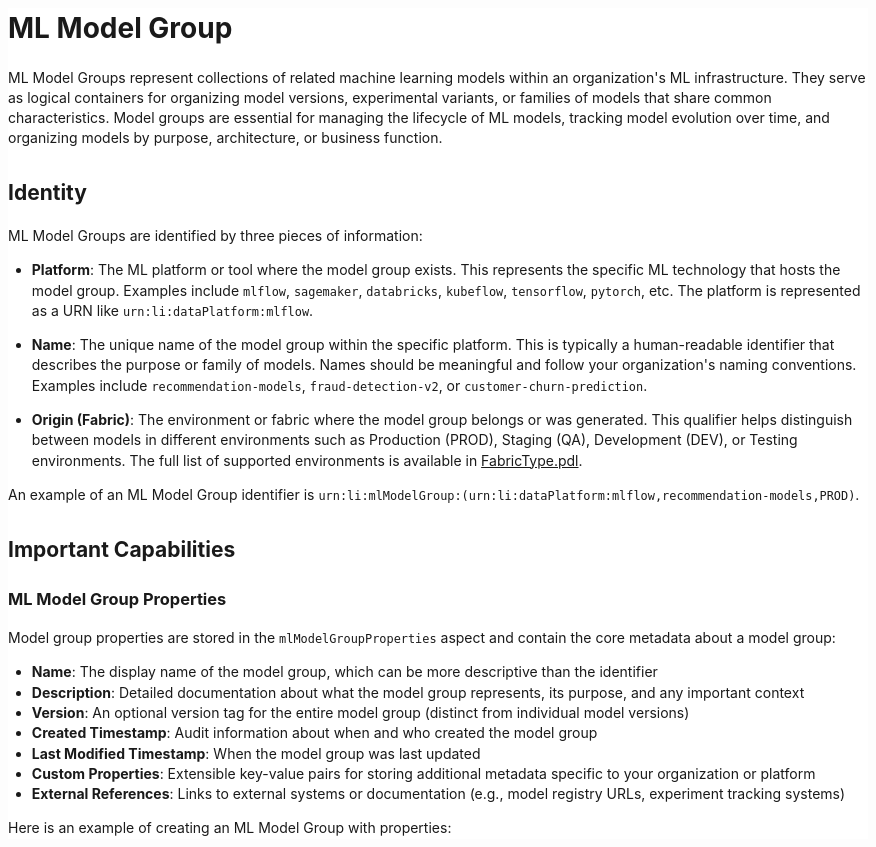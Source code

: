 # ML Model Group

ML Model Groups represent collections of related machine learning models within an organization's ML infrastructure. They serve as logical containers for organizing model versions, experimental variants, or families of models that share common characteristics. Model groups are essential for managing the lifecycle of ML models, tracking model evolution over time, and organizing models by purpose, architecture, or business function.

## Identity

ML Model Groups are identified by three pieces of information:

- **Platform**: The ML platform or tool where the model group exists. This represents the specific ML technology that hosts the model group. Examples include `mlflow`, `sagemaker`, `databricks`, `kubeflow`, `tensorflow`, `pytorch`, etc. The platform is represented as a URN like `urn:li:dataPlatform:mlflow`.

- **Name**: The unique name of the model group within the specific platform. This is typically a human-readable identifier that describes the purpose or family of models. Names should be meaningful and follow your organization's naming conventions. Examples include `recommendation-models`, `fraud-detection-v2`, or `customer-churn-prediction`.

- **Origin (Fabric)**: The environment or fabric where the model group belongs or was generated. This qualifier helps distinguish between models in different environments such as Production (PROD), Staging (QA), Development (DEV), or Testing environments. The full list of supported environments is available in [FabricType.pdl](https://raw.githubusercontent.com/datahub-project/datahub/master/li-utils/src/main/pegasus/com/linkedin/common/FabricType.pdl).

An example of an ML Model Group identifier is `urn:li:mlModelGroup:(urn:li:dataPlatform:mlflow,recommendation-models,PROD)`.

## Important Capabilities

### ML Model Group Properties

Model group properties are stored in the `mlModelGroupProperties` aspect and contain the core metadata about a model group:

- **Name**: The display name of the model group, which can be more descriptive than the identifier
- **Description**: Detailed documentation about what the model group represents, its purpose, and any important context
- **Version**: An optional version tag for the entire model group (distinct from individual model versions)
- **Created Timestamp**: Audit information about when and who created the model group
- **Last Modified Timestamp**: When the model group was last updated
- **Custom Properties**: Extensible key-value pairs for storing additional metadata specific to your organization or platform
- **External References**: Links to external systems or documentation (e.g., model registry URLs, experiment tracking systems)

Here is an example of creating an ML Model Group with properties:
